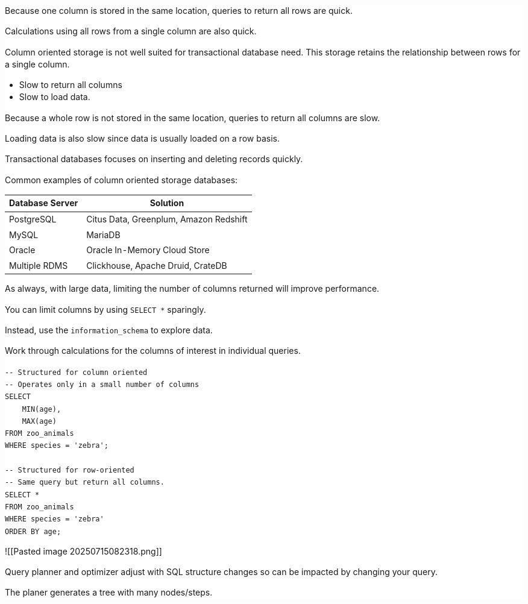 Because one column is stored in the same location, queries to return all rows are quick.

Calculations using all rows from a single column are also quick.

Column oriented storage is not well suited for transactional database need. This storage retains the relationship between rows for a single column.
- Slow to return all columns
- Slow to load data.

Because a whole row is not stored in the same location, queries to return all columns are slow.

Loading data is also slow since data is usually loaded on a row basis.

Transactional databases focuses on inserting and deleting records quickly.

Common examples of column oriented storage databases:

| Database Server | Solution                               |
| --------------- | -------------------------------------- |
| PostgreSQL      | Citus Data, Greenplum, Amazon Redshift |
| MySQL           | MariaDB                                |
| Oracle          | Oracle In-Memory Cloud Store           |
| Multiple RDMS   | Clickhouse, Apache Druid, CrateDB      |
As always, with large data, limiting the number of columns returned will improve performance.

You can limit columns by using `SELECT *` sparingly.

Instead, use the `information_schema` to explore data.

Work through calculations for the columns of interest in individual queries.

```PostgreSQL
-- Structured for column oriented
-- Operates only in a small number of columns
SELECT
	MIN(age),
	MAX(age)
FROM zoo_animals
WHERE species = 'zebra';

-- Structured for row-oriented
-- Same query but return all columns.
SELECT *
FROM zoo_animals
WHERE species = 'zebra'
ORDER BY age;
```

![[Pasted image 20250715082318.png]]

Query planner and optimizer adjust with SQL structure changes so can be impacted by changing your query.

The planer generates a tree with many nodes/steps.
